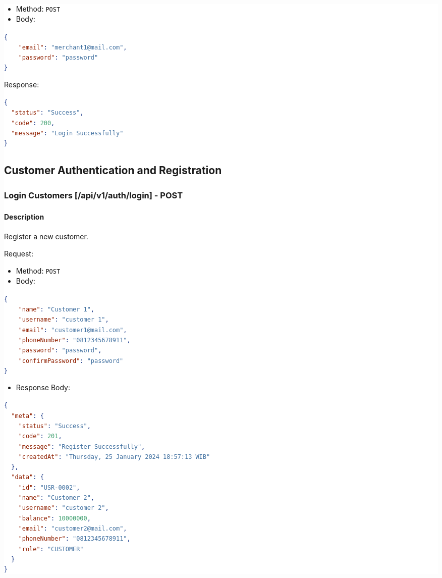 - Method: `POST`
- Body:

```json
{
	"email": "merchant1@mail.com",
	"password": "password"
}
```

Response:

```json
{
  "status": "Success",
  "code": 200,
  "message": "Login Successfully"
}
```

## Customer Authentication and Registration

### Login Customers [/api/v1/auth/login] - POST

#### Description

Register a new customer.

Request:

- Method: `POST`
- Body:

```json
{
	"name": "Customer 1",
	"username": "customer 1",
	"email": "customer1@mail.com",
	"phoneNumber": "0812345678911",
	"password": "password",
	"confirmPassword": "password"
}
```

- Response Body:
```json
{
  "meta": {
    "status": "Success",
    "code": 201,
    "message": "Register Successfully",
    "createdAt": "Thursday, 25 January 2024 18:57:13 WIB"
  },
  "data": {
    "id": "USR-0002",
    "name": "Customer 2",
    "username": "customer 2",
    "balance": 10000000,
    "email": "customer2@mail.com",
    "phoneNumber": "0812345678911",
    "role": "CUSTOMER"
  }
}
```
